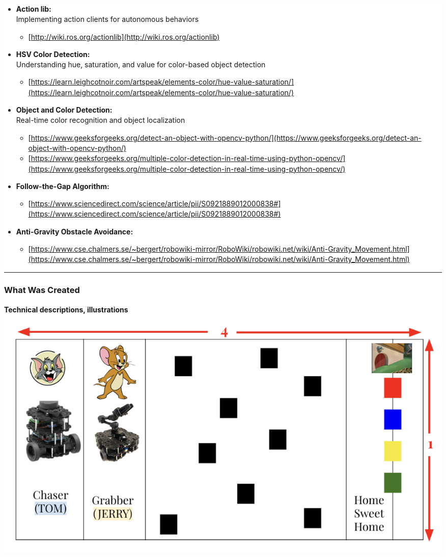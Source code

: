 - **Action lib:**  
  Implementing action clients for autonomous behaviors  
  - [http://wiki.ros.org/actionlib](http://wiki.ros.org/actionlib)  

- **HSV Color Detection:**  
  Understanding hue, saturation, and value for color-based object detection  
  - [https://learn.leighcotnoir.com/artspeak/elements-color/hue-value-saturation/](https://learn.leighcotnoir.com/artspeak/elements-color/hue-value-saturation/)  

- **Object and Color Detection:**  
  Real-time color recognition and object localization  
  - [https://www.geeksforgeeks.org/detect-an-object-with-opencv-python/](https://www.geeksforgeeks.org/detect-an-object-with-opencv-python/)  
  - [https://www.geeksforgeeks.org/multiple-color-detection-in-real-time-using-python-opencv/](https://www.geeksforgeeks.org/multiple-color-detection-in-real-time-using-python-opencv/)  

- **Follow-the-Gap Algorithm:**  
  - [https://www.sciencedirect.com/science/article/pii/S0921889012000838#](https://www.sciencedirect.com/science/article/pii/S0921889012000838#)  

- **Anti-Gravity Obstacle Avoidance:**  
  - [https://www.cse.chalmers.se/~bergert/robowiki-mirror/RoboWiki/robowiki.net/wiki/Anti-Gravity_Movement.html](https://www.cse.chalmers.se/~bergert/robowiki-mirror/RoboWiki/robowiki.net/wiki/Anti-Gravity_Movement.html)  

---

### What Was Created  

**Technical descriptions, illustrations**  

![Game Plan Setup](./TomAndJerry_Pictures/setup.png) 
